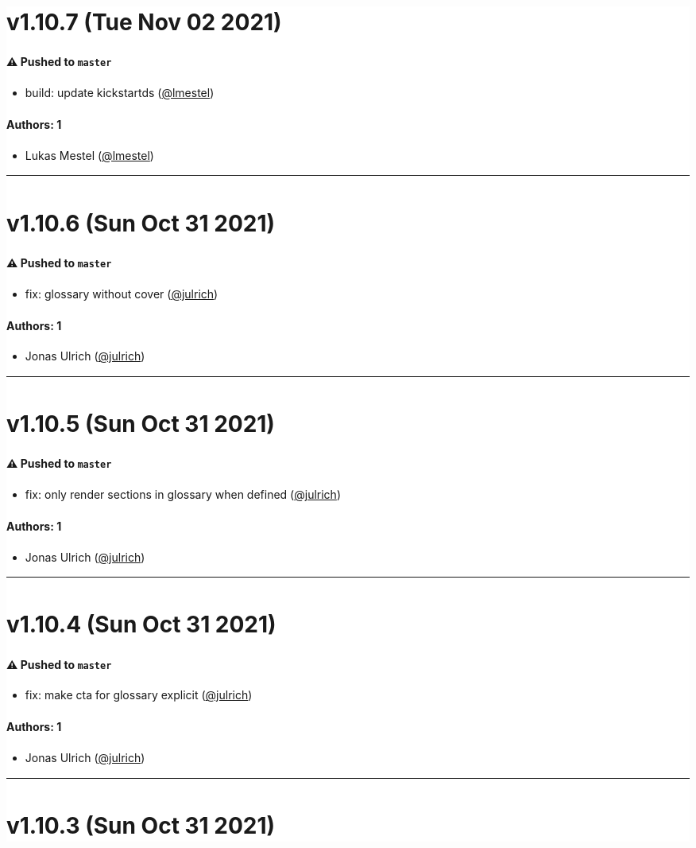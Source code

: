 # v1.10.7 (Tue Nov 02 2021)

#### ⚠️ Pushed to `master`

- build: update kickstartds ([@lmestel](https://github.com/lmestel))

#### Authors: 1

- Lukas Mestel ([@lmestel](https://github.com/lmestel))

---

# v1.10.6 (Sun Oct 31 2021)

#### ⚠️ Pushed to `master`

- fix: glossary without cover ([@julrich](https://github.com/julrich))

#### Authors: 1

- Jonas Ulrich ([@julrich](https://github.com/julrich))

---

# v1.10.5 (Sun Oct 31 2021)

#### ⚠️ Pushed to `master`

- fix: only render sections in glossary when defined ([@julrich](https://github.com/julrich))

#### Authors: 1

- Jonas Ulrich ([@julrich](https://github.com/julrich))

---

# v1.10.4 (Sun Oct 31 2021)

#### ⚠️ Pushed to `master`

- fix: make cta for glossary explicit ([@julrich](https://github.com/julrich))

#### Authors: 1

- Jonas Ulrich ([@julrich](https://github.com/julrich))

---

# v1.10.3 (Sun Oct 31 2021)
